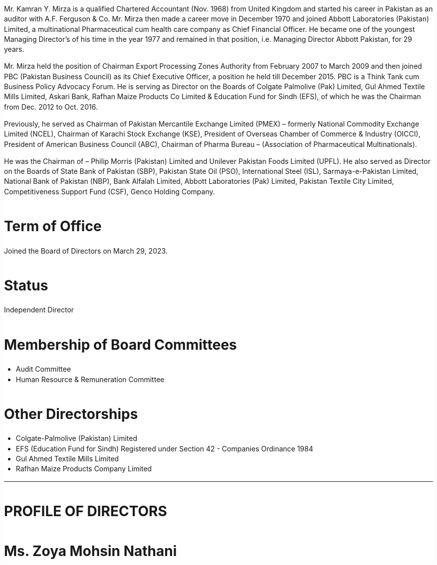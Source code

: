 Mr. Kamran Y. Mirza is a qualified Chartered Accountant (Nov. 1968) from United Kingdom and started his career in Pakistan as an auditor with A.F. Ferguson & Co. Mr. Mirza then made a career move in December 1970 and joined Abbott Laboratories (Pakistan) Limited, a multinational Pharmaceutical cum health care company as Chief Financial Officer. He became one of the youngest Managing Director’s of his time in the year 1977 and remained in that position, i.e. Managing Director Abbott Pakistan, for 29 years.

Mr. Mirza held the position of Chairman Export Processing Zones Authority from February 2007 to March 2009 and then joined PBC (Pakistan Business Council) as its Chief Executive Officer, a position he held till December 2015. PBC is a Think Tank cum Business Policy Advocacy Forum. He is serving as Director on the Boards of Colgate Palmolive (Pak) Limited, Gul Ahmed Textile Mills Limited, Askari Bank, Rafhan Maize Products Co Limited & Education Fund for Sindh (EFS), of which he was the Chairman from Dec. 2012 to Oct. 2016.

Previously, he served as Chairman of Pakistan Mercantile Exchange Limited (PMEX) – formerly National Commodity Exchange Limited (NCEL), Chairman of Karachi Stock Exchange (KSE), President of Overseas Chamber of Commerce & Industry (OICCI), President of American Business Council (ABC), Chairman of Pharma Bureau – (Association of Pharmaceutical Multinationals).

He was the Chairman of – Philip Morris (Pakistan) Limited and Unilever Pakistan Foods Limited (UPFL). He also served as Director on the Boards of State Bank of Pakistan (SBP), Pakistan State Oil (PSO), International Steel (ISL), Sarmaya-e-Pakistan Limited, National Bank of Pakistan (NBP), Bank Alfalah Limited, Abbott Laboratories (Pak) Limited, Pakistan Textile City Limited, Competitiveness Support Fund (CSF), Genco Holding Company.

# Term of Office

Joined the Board of Directors on March 29, 2023.

# Status

Independent Director

# Membership of Board Committees

- Audit Committee
- Human Resource & Remuneration Committee

# Other Directorships

- Colgate-Palmolive (Pakistan) Limited
- EFS (Education Fund for Sindh) Registered under Section 42 - Companies Ordinance 1984
- Gul Ahmed Textile Mills Limited
- Rafhan Maize Products Company Limited
---
# PROFILE OF DIRECTORS

# Ms. Zoya Mohsin Nathani
